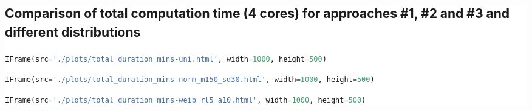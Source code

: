 
<iframe
    width="1000"
    height="500"
    src="./plots/propensity_smape-weib_rl5_a10.html"
    frameborder="0"
    allowfullscreen
></iframe>




## Comparison of total computation time (4 cores) for approaches #1, #2 and #3 and different distributions


```python
IFrame(src='./plots/total_duration_mins-uni.html', width=1000, height=500)
```





<iframe
    width="1000"
    height="500"
    src="./plots/total_duration_mins-uni.html"
    frameborder="0"
    allowfullscreen
></iframe>





```python
IFrame(src='./plots/total_duration_mins-norm_m150_sd30.html', width=1000, height=500)
```





<iframe
    width="1000"
    height="500"
    src="./plots/total_duration_mins-norm_m150_sd30.html"
    frameborder="0"
    allowfullscreen
></iframe>





```python
IFrame(src='./plots/total_duration_mins-weib_rl5_a10.html', width=1000, height=500)
```





<iframe
    width="1000"
    height="500"
    src="./plots/total_duration_mins-weib_rl5_a10.html"
    frameborder="0"
    allowfullscreen
></iframe>



